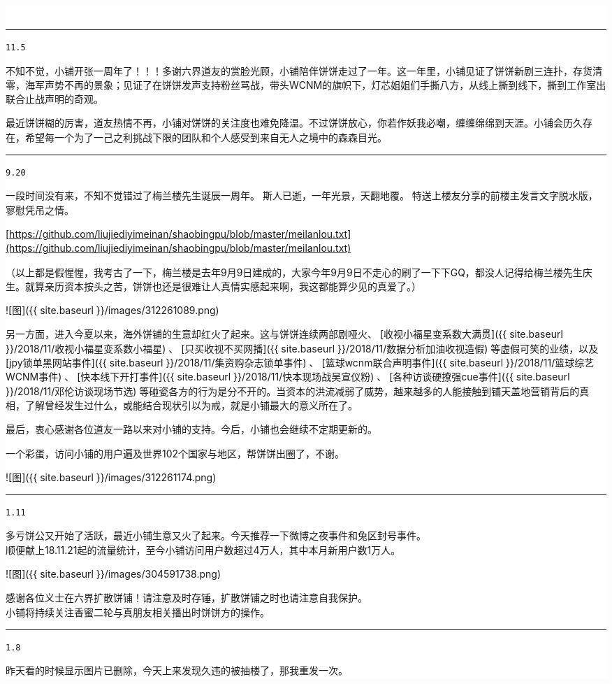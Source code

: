 
<br>

---


    11.5
    
不知不觉，小铺开张一周年了！！！多谢六界道友的赏脸光顾，小铺陪伴饼饼走过了一年。这一年里，小铺见证了饼饼新剧三连扑，存货清零，海军声势不再的景象；见证了在饼饼发声支持粉丝骂战，带头WCNM的旗帜下，灯芯姐姐们手撕八方，从线上撕到线下，撕到工作室出联合止战声明的奇观。

最近饼饼糊的厉害，道友热情不再，小铺对饼饼的关注度也难免降温。不过饼饼放心，你若作妖我必嘲，缠缠绵绵到天涯。小铺会历久存在，希望每一个为了一己之利挑战下限的团队和个人感受到来自无人之境中的森森目光。

---

    9.20
   
   
一段时间没有来，不知不觉错过了梅兰楼先生诞辰一周年。
斯人已逝，一年光景，天翻地覆。
特送上楼友分享的前楼主发言文字脱水版，寥慰凭吊之情。

[https://github.com/liujiediyimeinan/shaobingpu/blob/master/meilanlou.txt](https://github.com/liujiediyimeinan/shaobingpu/blob/master/meilanlou.txt)

（以上都是假惺惺，我考古了一下，梅兰楼是去年9月9日建成的，大家今年9月9日不走心的刷了一下下GQ，都没人记得给梅兰楼先生庆生。就算亲历资本按头之苦，饼饼也还是很难让人真情实感起来啊，我这都能算少见的真爱了。）

![图]({{ site.baseurl }}/images/312261089.png)


另一方面，进入今夏以来，海外饼铺的生意却红火了起来。这与饼饼连续两部剧哑火、 [收视小福星变系数大满贯]({{ site.baseurl }}/2018/11/收视小福星变系数小福星) 、 [只买收视不买网播]({{ site.baseurl }}/2018/11/数据分析加油收视造假) 等虚假可笑的业绩，以及 [jpy锁单黑网站事件]({{ site.baseurl }}/2018/11/集资购杂志锁单事件) 、 [篮球wcnm联合声明事件]({{ site.baseurl }}/2018/11/篮球综艺WCNM事件) 、 [快本线下开打事件]({{ site.baseurl }}/2018/11/快本现场战吴宣仪粉) 、 [各种访谈硬撩强cue事件]({{ site.baseurl }}/2018/11/邓伦访谈现场节选) 等碰瓷各方的行为是分不开的。当资本的洪流减弱了威势，越来越多的人能接触到铺天盖地营销背后的真相，了解曾经发生过什么，或能结合现状引以为戒，就是小铺最大的意义所在了。

最后，衷心感谢各位道友一路以来对小铺的支持。今后，小铺也会继续不定期更新的。

一个彩蛋，访问小铺的用户遍及世界102个国家与地区，帮饼饼出圈了，不谢。

![图]({{ site.baseurl }}/images/312261174.png)


---

    1.11
    
多亏饼公又开始了活跃，最近小铺生意又火了起来。今天推荐一下微博之夜事件和兔区封号事件。  
顺便献上18.11.21起的流量统计，至今小铺访问用户数超过4万人，其中本月新用户数1万人。  

![图]({{ site.baseurl }}/images/304591738.png)

感谢各位义士在六界扩散饼铺！请注意及时存锤，扩散饼铺之时也请注意自我保护。  
小铺将持续关注香蜜二轮与真朋友相关播出时饼饼方的操作。

---

    1.8

昨天看的时候显示图片已删除，今天上来发现久违的被抽楼了，那我重发一次。
